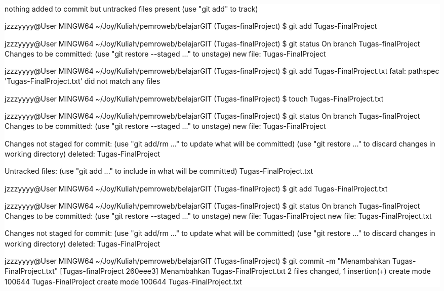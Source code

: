 nothing added to commit but untracked files present (use "git add" to track)

jzzzyyyy@User MINGW64 ~/Joy/Kuliah/pemroweb/belajarGIT (Tugas-finalProject)
$ git add Tugas-FinalProject

jzzzyyyy@User MINGW64 ~/Joy/Kuliah/pemroweb/belajarGIT (Tugas-finalProject)
$ git status
On branch Tugas-finalProject
Changes to be committed:
  (use "git restore --staged <file>..." to unstage)
        new file:   Tugas-FinalProject


jzzzyyyy@User MINGW64 ~/Joy/Kuliah/pemroweb/belajarGIT (Tugas-finalProject)
$ git add Tugas-FinalProject.txt
fatal: pathspec 'Tugas-FinalProject.txt' did not match any files

jzzzyyyy@User MINGW64 ~/Joy/Kuliah/pemroweb/belajarGIT (Tugas-finalProject)
$ touch Tugas-FinalProject.txt

jzzzyyyy@User MINGW64 ~/Joy/Kuliah/pemroweb/belajarGIT (Tugas-finalProject)
$ git status
On branch Tugas-finalProject
Changes to be committed:
  (use "git restore --staged <file>..." to unstage)
        new file:   Tugas-FinalProject

Changes not staged for commit:
  (use "git add/rm <file>..." to update what will be committed)
  (use "git restore <file>..." to discard changes in working directory)
        deleted:    Tugas-FinalProject

Untracked files:
  (use "git add <file>..." to include in what will be committed)
        Tugas-FinalProject.txt


jzzzyyyy@User MINGW64 ~/Joy/Kuliah/pemroweb/belajarGIT (Tugas-finalProject)
$ git add Tugas-FinalProject.txt

jzzzyyyy@User MINGW64 ~/Joy/Kuliah/pemroweb/belajarGIT (Tugas-finalProject)
$ git status
On branch Tugas-finalProject
Changes to be committed:
  (use "git restore --staged <file>..." to unstage)
        new file:   Tugas-FinalProject
        new file:   Tugas-FinalProject.txt

Changes not staged for commit:
  (use "git add/rm <file>..." to update what will be committed)
  (use "git restore <file>..." to discard changes in working directory)
        deleted:    Tugas-FinalProject


jzzzyyyy@User MINGW64 ~/Joy/Kuliah/pemroweb/belajarGIT (Tugas-finalProject)
$ git commit -m "Menambahkan Tugas-FinalProject.txt"
[Tugas-finalProject 260eee3] Menambahkan Tugas-FinalProject.txt
 2 files changed, 1 insertion(+)
 create mode 100644 Tugas-FinalProject
 create mode 100644 Tugas-FinalProject.txt
